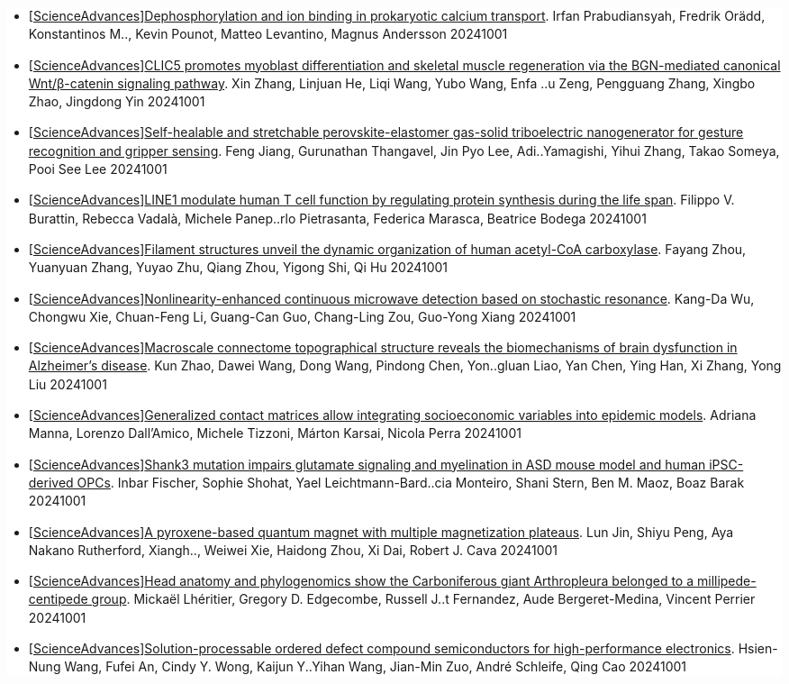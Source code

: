   - \[[ScienceAdvances](https://www.science.org/loi/sciadv?af=R)\][Dephosphorylation and ion binding in prokaryotic calcium transport](https://www.science.org/doi/abs/10.1126/sciadv.adp2916?af=R). Irfan Prabudiansyah, Fredrik Orädd, Konstantinos M.., Kevin Pounot, Matteo Levantino, Magnus Andersson 	20241001

  - \[[ScienceAdvances](https://www.science.org/loi/sciadv?af=R)\][CLIC5 promotes myoblast differentiation and skeletal muscle regeneration via the BGN-mediated canonical Wnt/β-catenin signaling pathway](https://www.science.org/doi/abs/10.1126/sciadv.adq6795?af=R). Xin Zhang, Linjuan He, Liqi Wang, Yubo Wang, Enfa ..u Zeng, Pengguang Zhang, Xingbo Zhao, Jingdong Yin 	20241001

  - \[[ScienceAdvances](https://www.science.org/loi/sciadv?af=R)\][Self-healable and stretchable perovskite-elastomer gas-solid triboelectric nanogenerator for gesture recognition and gripper sensing](https://www.science.org/doi/abs/10.1126/sciadv.adq5778?af=R). Feng Jiang, Gurunathan Thangavel, Jin Pyo Lee, Adi..Yamagishi, Yihui Zhang, Takao Someya, Pooi See Lee 	20241001

  - \[[ScienceAdvances](https://www.science.org/loi/sciadv?af=R)\][LINE1 modulate human T cell function by regulating protein synthesis during the life span](https://www.science.org/doi/abs/10.1126/sciadv.ado2134?af=R). Filippo V. Burattin, Rebecca Vadalà, Michele Panep..rlo Pietrasanta, Federica Marasca, Beatrice Bodega 	20241001

  - \[[ScienceAdvances](https://www.science.org/loi/sciadv?af=R)\][Filament structures unveil the dynamic organization of human acetyl-CoA carboxylase](https://www.science.org/doi/abs/10.1126/sciadv.ado4880?af=R). Fayang Zhou, Yuanyuan Zhang, Yuyao Zhu, Qiang Zhou, Yigong Shi, Qi Hu 	20241001

  - \[[ScienceAdvances](https://www.science.org/loi/sciadv?af=R)\][Nonlinearity-enhanced continuous microwave detection based on stochastic resonance](https://www.science.org/doi/abs/10.1126/sciadv.ado8130?af=R). Kang-Da Wu, Chongwu Xie, Chuan-Feng Li, Guang-Can Guo, Chang-Ling Zou, Guo-Yong Xiang 	20241001

  - \[[ScienceAdvances](https://www.science.org/loi/sciadv?af=R)\][Macroscale connectome topographical structure reveals the biomechanisms of brain dysfunction in Alzheimer’s disease](https://www.science.org/doi/abs/10.1126/sciadv.ado8837?af=R). Kun Zhao, Dawei Wang, Dong Wang, Pindong Chen, Yon..gluan Liao, Yan Chen, Ying Han, Xi Zhang, Yong Liu 	20241001

  - \[[ScienceAdvances](https://www.science.org/loi/sciadv?af=R)\][Generalized contact matrices allow integrating socioeconomic variables into epidemic models](https://www.science.org/doi/abs/10.1126/sciadv.adk4606?af=R). Adriana Manna, Lorenzo Dall’Amico, Michele Tizzoni, Márton Karsai, Nicola Perra 	20241001

  - \[[ScienceAdvances](https://www.science.org/loi/sciadv?af=R)\][Shank3 mutation impairs glutamate signaling and myelination in ASD mouse model and human iPSC-derived OPCs](https://www.science.org/doi/abs/10.1126/sciadv.adl4573?af=R). Inbar Fischer, Sophie Shohat, Yael Leichtmann-Bard..cia Monteiro, Shani Stern, Ben M. Maoz, Boaz Barak 	20241001

  - \[[ScienceAdvances](https://www.science.org/loi/sciadv?af=R)\][A pyroxene-based quantum magnet with multiple magnetization plateaus](https://www.science.org/doi/abs/10.1126/sciadv.adp4685?af=R). Lun Jin, Shiyu Peng, Aya Nakano Rutherford, Xiangh.., Weiwei Xie, Haidong Zhou, Xi Dai, Robert J. Cava 	20241001

  - \[[ScienceAdvances](https://www.science.org/loi/sciadv?af=R)\][Head anatomy and phylogenomics show the Carboniferous giant Arthropleura belonged to a millipede-centipede group](https://www.science.org/doi/abs/10.1126/sciadv.adp6362?af=R). Mickaël Lhéritier, Gregory D. Edgecombe, Russell J..t Fernandez, Aude Bergeret-Medina, Vincent Perrier 	20241001

  - \[[ScienceAdvances](https://www.science.org/loi/sciadv?af=R)\][Solution-processable ordered defect compound semiconductors for high-performance electronics](https://www.science.org/doi/abs/10.1126/sciadv.adr8636?af=R). Hsien-Nung Wang, Fufei An, Cindy Y. Wong, Kaijun Y..Yihan Wang, Jian-Min Zuo, André Schleife, Qing Cao 	20241001

